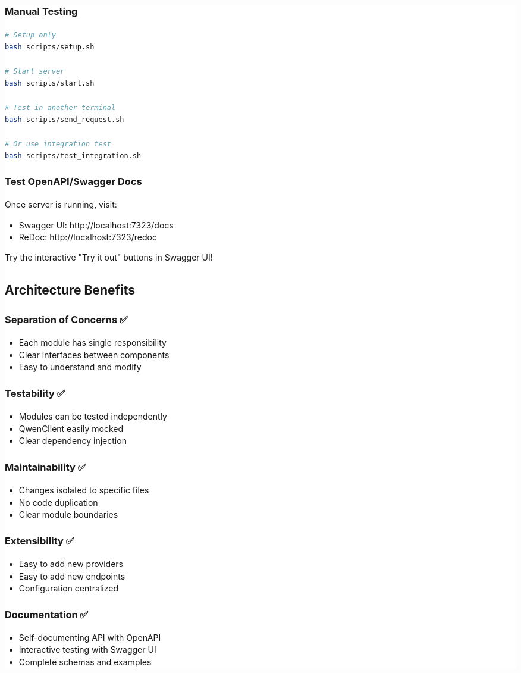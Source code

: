 ### Manual Testing

```bash
# Setup only
bash scripts/setup.sh

# Start server
bash scripts/start.sh

# Test in another terminal
bash scripts/send_request.sh

# Or use integration test
bash scripts/test_integration.sh
```

### Test OpenAPI/Swagger Docs

Once server is running, visit:
- Swagger UI: http://localhost:7323/docs
- ReDoc: http://localhost:7323/redoc

Try the interactive "Try it out" buttons in Swagger UI!

## Architecture Benefits

### Separation of Concerns ✅
- Each module has single responsibility
- Clear interfaces between components
- Easy to understand and modify

### Testability ✅
- Modules can be tested independently
- QwenClient easily mocked
- Clear dependency injection

### Maintainability ✅
- Changes isolated to specific files
- No code duplication
- Clear module boundaries

### Extensibility ✅
- Easy to add new providers
- Easy to add new endpoints
- Configuration centralized

### Documentation ✅
- Self-documenting API with OpenAPI
- Interactive testing with Swagger UI
- Complete schemas and examples
